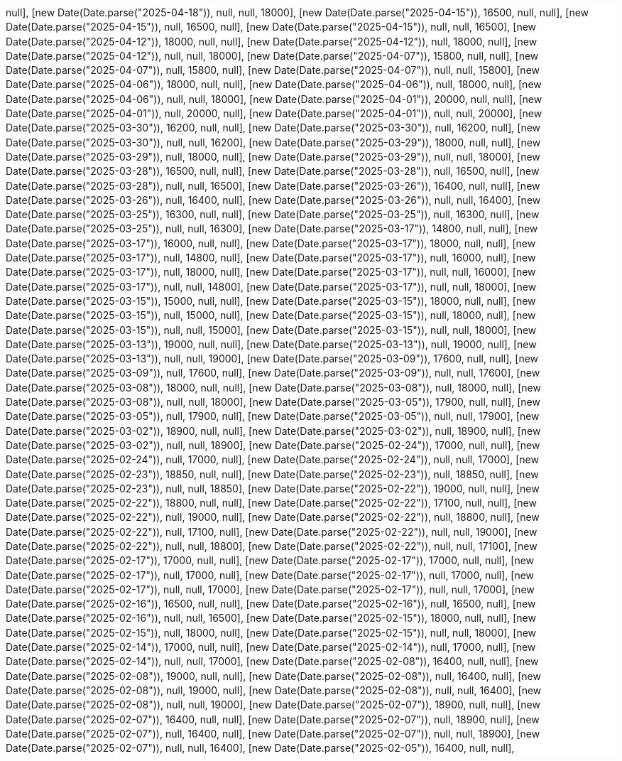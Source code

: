 null], [new Date(Date.parse("2025-04-18")), null, null, 18000], [new Date(Date.parse("2025-04-15")), 16500, null, null], [new Date(Date.parse("2025-04-15")), null, 16500, null], [new Date(Date.parse("2025-04-15")), null, null, 16500], [new Date(Date.parse("2025-04-12")), 18000, null, null], [new Date(Date.parse("2025-04-12")), null, 18000, null], [new Date(Date.parse("2025-04-12")), null, null, 18000], [new Date(Date.parse("2025-04-07")), 15800, null, null], [new Date(Date.parse("2025-04-07")), null, 15800, null], [new Date(Date.parse("2025-04-07")), null, null, 15800], [new Date(Date.parse("2025-04-06")), 18000, null, null], [new Date(Date.parse("2025-04-06")), null, 18000, null], [new Date(Date.parse("2025-04-06")), null, null, 18000], [new Date(Date.parse("2025-04-01")), 20000, null, null], [new Date(Date.parse("2025-04-01")), null, 20000, null], [new Date(Date.parse("2025-04-01")), null, null, 20000], [new Date(Date.parse("2025-03-30")), 16200, null, null], [new Date(Date.parse("2025-03-30")), null, 16200, null], [new Date(Date.parse("2025-03-30")), null, null, 16200], [new Date(Date.parse("2025-03-29")), 18000, null, null], [new Date(Date.parse("2025-03-29")), null, 18000, null], [new Date(Date.parse("2025-03-29")), null, null, 18000], [new Date(Date.parse("2025-03-28")), 16500, null, null], [new Date(Date.parse("2025-03-28")), null, 16500, null], [new Date(Date.parse("2025-03-28")), null, null, 16500], [new Date(Date.parse("2025-03-26")), 16400, null, null], [new Date(Date.parse("2025-03-26")), null, 16400, null], [new Date(Date.parse("2025-03-26")), null, null, 16400], [new Date(Date.parse("2025-03-25")), 16300, null, null], [new Date(Date.parse("2025-03-25")), null, 16300, null], [new Date(Date.parse("2025-03-25")), null, null, 16300], [new Date(Date.parse("2025-03-17")), 14800, null, null], [new Date(Date.parse("2025-03-17")), 16000, null, null], [new Date(Date.parse("2025-03-17")), 18000, null, null], [new Date(Date.parse("2025-03-17")), null, 14800, null], [new Date(Date.parse("2025-03-17")), null, 16000, null], [new Date(Date.parse("2025-03-17")), null, 18000, null], [new Date(Date.parse("2025-03-17")), null, null, 16000], [new Date(Date.parse("2025-03-17")), null, null, 14800], [new Date(Date.parse("2025-03-17")), null, null, 18000], [new Date(Date.parse("2025-03-15")), 15000, null, null], [new Date(Date.parse("2025-03-15")), 18000, null, null], [new Date(Date.parse("2025-03-15")), null, 15000, null], [new Date(Date.parse("2025-03-15")), null, 18000, null], [new Date(Date.parse("2025-03-15")), null, null, 15000], [new Date(Date.parse("2025-03-15")), null, null, 18000], [new Date(Date.parse("2025-03-13")), 19000, null, null], [new Date(Date.parse("2025-03-13")), null, 19000, null], [new Date(Date.parse("2025-03-13")), null, null, 19000], [new Date(Date.parse("2025-03-09")), 17600, null, null], [new Date(Date.parse("2025-03-09")), null, 17600, null], [new Date(Date.parse("2025-03-09")), null, null, 17600], [new Date(Date.parse("2025-03-08")), 18000, null, null], [new Date(Date.parse("2025-03-08")), null, 18000, null], [new Date(Date.parse("2025-03-08")), null, null, 18000], [new Date(Date.parse("2025-03-05")), 17900, null, null], [new Date(Date.parse("2025-03-05")), null, 17900, null], [new Date(Date.parse("2025-03-05")), null, null, 17900], [new Date(Date.parse("2025-03-02")), 18900, null, null], [new Date(Date.parse("2025-03-02")), null, 18900, null], [new Date(Date.parse("2025-03-02")), null, null, 18900], [new Date(Date.parse("2025-02-24")), 17000, null, null], [new Date(Date.parse("2025-02-24")), null, 17000, null], [new Date(Date.parse("2025-02-24")), null, null, 17000], [new Date(Date.parse("2025-02-23")), 18850, null, null], [new Date(Date.parse("2025-02-23")), null, 18850, null], [new Date(Date.parse("2025-02-23")), null, null, 18850], [new Date(Date.parse("2025-02-22")), 19000, null, null], [new Date(Date.parse("2025-02-22")), 18800, null, null], [new Date(Date.parse("2025-02-22")), 17100, null, null], [new Date(Date.parse("2025-02-22")), null, 19000, null], [new Date(Date.parse("2025-02-22")), null, 18800, null], [new Date(Date.parse("2025-02-22")), null, 17100, null], [new Date(Date.parse("2025-02-22")), null, null, 19000], [new Date(Date.parse("2025-02-22")), null, null, 18800], [new Date(Date.parse("2025-02-22")), null, null, 17100], [new Date(Date.parse("2025-02-17")), 17000, null, null], [new Date(Date.parse("2025-02-17")), 17000, null, null], [new Date(Date.parse("2025-02-17")), null, 17000, null], [new Date(Date.parse("2025-02-17")), null, 17000, null], [new Date(Date.parse("2025-02-17")), null, null, 17000], [new Date(Date.parse("2025-02-17")), null, null, 17000], [new Date(Date.parse("2025-02-16")), 16500, null, null], [new Date(Date.parse("2025-02-16")), null, 16500, null], [new Date(Date.parse("2025-02-16")), null, null, 16500], [new Date(Date.parse("2025-02-15")), 18000, null, null], [new Date(Date.parse("2025-02-15")), null, 18000, null], [new Date(Date.parse("2025-02-15")), null, null, 18000], [new Date(Date.parse("2025-02-14")), 17000, null, null], [new Date(Date.parse("2025-02-14")), null, 17000, null], [new Date(Date.parse("2025-02-14")), null, null, 17000], [new Date(Date.parse("2025-02-08")), 16400, null, null], [new Date(Date.parse("2025-02-08")), 19000, null, null], [new Date(Date.parse("2025-02-08")), null, 16400, null], [new Date(Date.parse("2025-02-08")), null, 19000, null], [new Date(Date.parse("2025-02-08")), null, null, 16400], [new Date(Date.parse("2025-02-08")), null, null, 19000], [new Date(Date.parse("2025-02-07")), 18900, null, null], [new Date(Date.parse("2025-02-07")), 16400, null, null], [new Date(Date.parse("2025-02-07")), null, 18900, null], [new Date(Date.parse("2025-02-07")), null, 16400, null], [new Date(Date.parse("2025-02-07")), null, null, 18900], [new Date(Date.parse("2025-02-07")), null, null, 16400], [new Date(Date.parse("2025-02-05")), 16400, null, null],